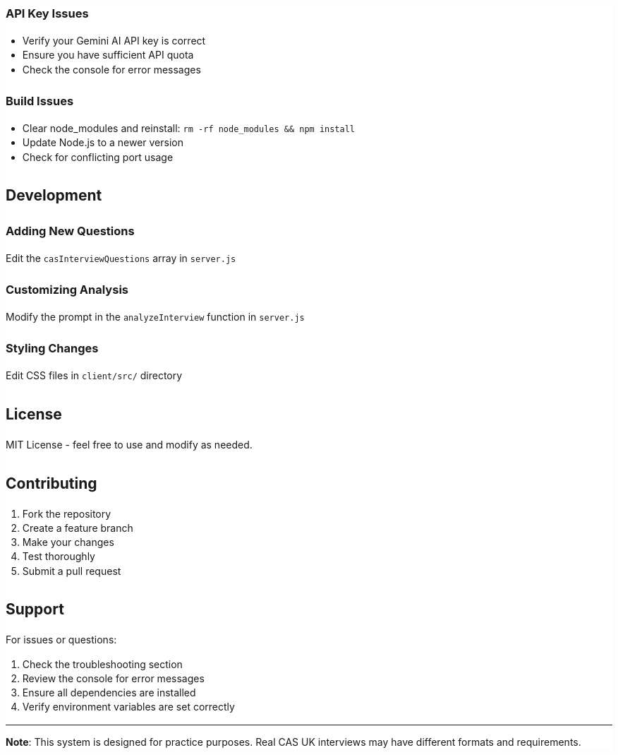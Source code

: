 ### API Key Issues
- Verify your Gemini AI API key is correct
- Ensure you have sufficient API quota
- Check the console for error messages

### Build Issues
- Clear node_modules and reinstall: `rm -rf node_modules && npm install`
- Update Node.js to a newer version
- Check for conflicting port usage

## Development

### Adding New Questions
Edit the `casInterviewQuestions` array in `server.js`

### Customizing Analysis
Modify the prompt in the `analyzeInterview` function in `server.js`

### Styling Changes
Edit CSS files in `client/src/` directory

## License

MIT License - feel free to use and modify as needed.

## Contributing

1. Fork the repository
2. Create a feature branch
3. Make your changes
4. Test thoroughly
5. Submit a pull request

## Support

For issues or questions:
1. Check the troubleshooting section
2. Review the console for error messages
3. Ensure all dependencies are installed
4. Verify environment variables are set correctly

---

**Note**: This system is designed for practice purposes. Real CAS UK interviews may have different formats and requirements. 